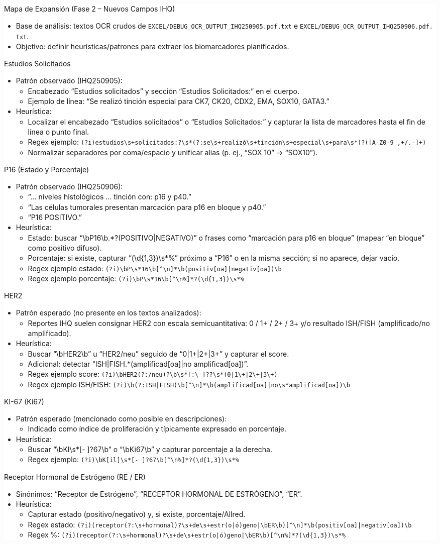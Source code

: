 Mapa de Expansión (Fase 2 – Nuevos Campos IHQ)
- Base de análisis: textos OCR crudos de `EXCEL/DEBUG_OCR_OUTPUT_IHQ250905.pdf.txt` e `EXCEL/DEBUG_OCR_OUTPUT_IHQ250906.pdf.txt`.
- Objetivo: definir heurísticas/patrones para extraer los biomarcadores planificados.

Estudios Solicitados
- Patrón observado (IHQ250905):
  - Encabezado “Estudios solicitados” y sección “Estudios Solicitados:” en el cuerpo.
  - Ejemplo de línea: “Se realizó tinción especial para CK7, CK20, CDX2, EMA, SOX10, GATA3.”
- Heurística:
  - Localizar el encabezado “Estudios solicitados” o “Estudios Solicitados:” y capturar la lista de marcadores hasta el fin de línea o punto final.
  - Regex ejemplo: `(?i)estudios\s+solicitados:?\s*(?:se\s+realizó\s+tinción\s+especial\s+para\s*)?([A-Z0-9 ,+/.-]+)`
  - Normalizar separadores por coma/espacio y unificar alias (p. ej., “SOX 10” → “SOX10”).

P16 (Estado y Porcentaje)
- Patrón observado (IHQ250906):
  - “... niveles histológicos ... tinción con: p16 y p40.”
  - “Las células tumorales presentan marcación para p16 en bloque y p40.”
  - “P16 POSITIVO.”
- Heurística:
  - Estado: buscar “\bP16\b.*?(POSITIVO|NEGATIVO)” o frases como “marcación para p16 en bloque” (mapear “en bloque” como positivo difuso).
  - Porcentaje: si existe, capturar “(\d{1,3})\s*%” próximo a “P16” o en la misma sección; si no aparece, dejar vacío.
  - Regex ejemplo estado: `(?i)\bP\s*16\b[^\n]*\b(positiv[oa]|negativ[oa])\b`
  - Regex ejemplo porcentaje: `(?i)\bP\s*16\b[^\n%]*?(\d{1,3})\s*%`

HER2
- Patrón esperado (no presente en los textos analizados):
  - Reportes IHQ suelen consignar HER2 con escala semicuantitativa: 0 / 1+ / 2+ / 3+ y/o resultado ISH/FISH (amplificado/no amplificado).
- Heurística:
  - Buscar “\bHER2\b” u “HER2/neu” seguido de “0|1\+|2\+|3\+” y capturar el score.
  - Adicional: detectar “ISH|FISH.*(amplificad[oa]|no amplificad[oa])”.
  - Regex ejemplo score: `(?i)\bHER2(?:/neu)?\b\s*[:\-]??\s*(0|1\+|2\+|3\+)`
  - Regex ejemplo ISH/FISH: `(?i)\b(?:ISH|FISH)\b[^\n]*\b(amplificad[oa]|no\s*amplificad[oa])\b`

KI-67 (Ki67)
- Patrón esperado (mencionado como posible en descripciones):
  - Indicado como índice de proliferación y típicamente expresado en porcentaje.
- Heurística:
  - Buscar “\bKI\s*[- ]?67\b” o “\bKi67\b” y capturar porcentaje a la derecha.
  - Regex ejemplo: `(?i)\bK[il]\s*[- ]?67\b[^\n%]*?(\d{1,3})\s*%`

Receptor Hormonal de Estrógeno (RE / ER)
- Sinónimos: “Receptor de Estrógeno”, “RECEPTOR HORMONAL DE ESTRÓGENO”, “ER”.
- Heurística:
  - Capturar estado (positivo/negativo) y, si existe, porcentaje/Allred.
  - Regex estado: `(?i)(receptor(?:\s+hormonal)?\s+de\s+estr(o|ó)geno|\bER\b)[^\n]*\b(positiv[oa]|negativ[oa])\b`
  - Regex %: `(?i)(receptor(?:\s+hormonal)?\s+de\s+estr(o|ó)geno|\bER\b)[^\n%]*?(\d{1,3})\s*%`
